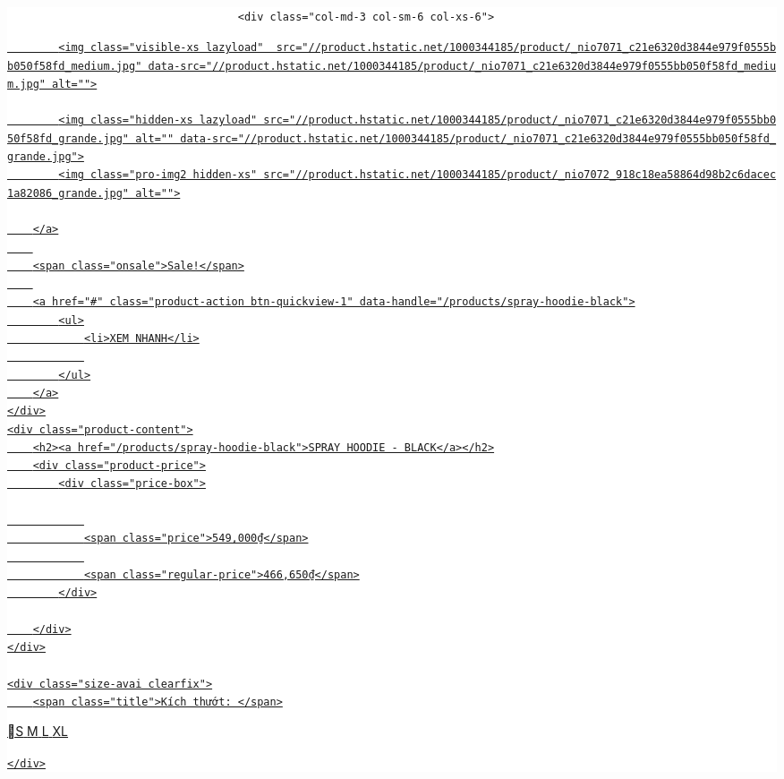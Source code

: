 
										<div class="col-md-3 col-sm-6 col-xs-6">
											











<div class="single-product mb-10">
	<div class="product-img img-full">
		<a href="/products/spray-hoodie-black">

			<img class="visible-xs lazyload"  src="//product.hstatic.net/1000344185/product/_nio7071_c21e6320d3844e979f0555bb050f58fd_medium.jpg" data-src="//product.hstatic.net/1000344185/product/_nio7071_c21e6320d3844e979f0555bb050f58fd_medium.jpg" alt="">

			<img class="hidden-xs lazyload" src="//product.hstatic.net/1000344185/product/_nio7071_c21e6320d3844e979f0555bb050f58fd_grande.jpg" alt="" data-src="//product.hstatic.net/1000344185/product/_nio7071_c21e6320d3844e979f0555bb050f58fd_grande.jpg">
			<img class="pro-img2 hidden-xs" src="//product.hstatic.net/1000344185/product/_nio7072_918c18ea58864d98b2c6dacec1a82086_grande.jpg" alt="">

		</a>
		
		<span class="onsale">Sale!</span>
		
		<a href="#" class="product-action btn-quickview-1" data-handle="/products/spray-hoodie-black">
			<ul>
				<li>XEM NHANH</li>
				
			</ul>
		</a>
	</div>
	<div class="product-content">
		<h2><a href="/products/spray-hoodie-black">SPRAY HOODIE - BLACK</a></h2>
		<div class="product-price">
			<div class="price-box">

				
				<span class="price">549,000₫</span>
				
				<span class="regular-price">466,650₫</span>
			</div>

		</div>
	</div>

	<div class="size-avai clearfix">
		<span class="title">Kích thướt: </span>
<span class="size-variant ">
S</span>
<span class="size-variant ">
M</span>
<span class="size-variant ">
L</span>
<span class="size-variant ">
XL</span>

	</div>
